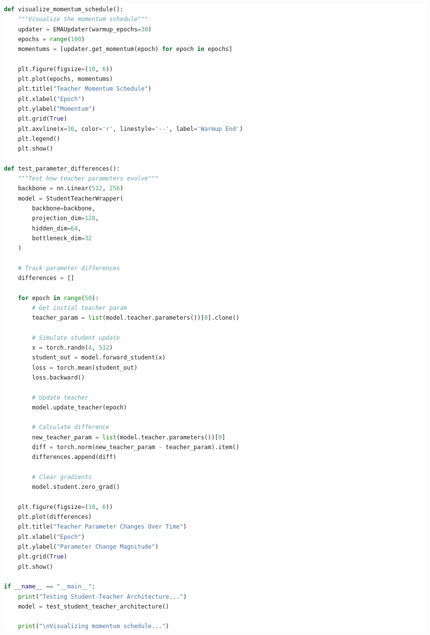 ```python
def visualize_momentum_schedule():
    """Visualize the momentum schedule"""
    updater = EMAUpdater(warmup_epochs=30)
    epochs = range(100)
    momentums = [updater.get_momentum(epoch) for epoch in epochs]
    
    plt.figure(figsize=(10, 6))
    plt.plot(epochs, momentums)
    plt.title("Teacher Momentum Schedule")
    plt.xlabel("Epoch")
    plt.ylabel("Momentum")
    plt.grid(True)
    plt.axvline(x=30, color='r', linestyle='--', label='Warmup End')
    plt.legend()
    plt.show()

def test_parameter_differences():
    """Test how teacher parameters evolve"""
    backbone = nn.Linear(512, 256)
    model = StudentTeacherWrapper(
        backbone=backbone,
        projection_dim=128,
        hidden_dim=64,
        bottleneck_dim=32
    )
    
    # Track parameter differences
    differences = []
    
    for epoch in range(50):
        # Get initial teacher param
        teacher_param = list(model.teacher.parameters())[0].clone()
        
        # Simulate student update
        x = torch.randn(4, 512)
        student_out = model.forward_student(x)
        loss = torch.mean(student_out)
        loss.backward()
        
        # Update teacher
        model.update_teacher(epoch)
        
        # Calculate difference
        new_teacher_param = list(model.teacher.parameters())[0]
        diff = torch.norm(new_teacher_param - teacher_param).item()
        differences.append(diff)
        
        # Clear gradients
        model.student.zero_grad()
    
    plt.figure(figsize=(10, 6))
    plt.plot(differences)
    plt.title("Teacher Parameter Changes Over Time")
    plt.xlabel("Epoch")
    plt.ylabel("Parameter Change Magnitude")
    plt.grid(True)
    plt.show()

if __name__ == "__main__":
    print("Testing Student-Teacher Architecture...")
    model = test_student_teacher_architecture()
    
    print("\nVisualizing momentum schedule...")
```